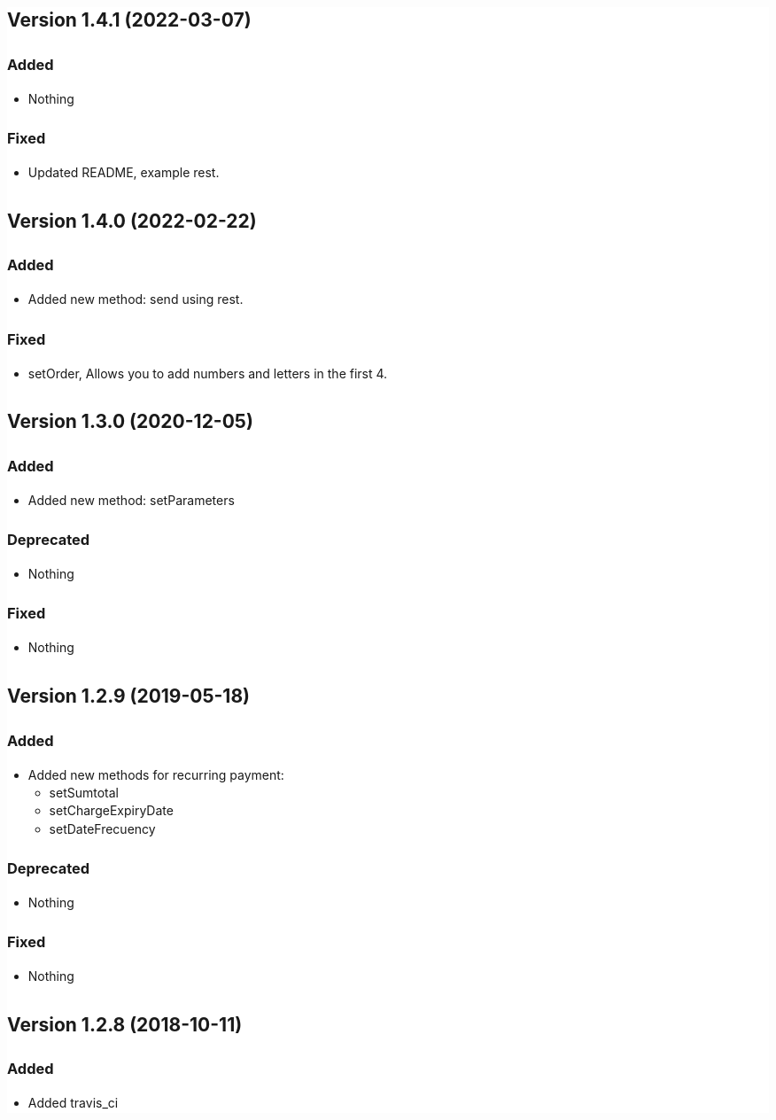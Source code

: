 ## Version 1.4.1 (2022-03-07)

### Added
- Nothing
### Fixed
- Updated README, example rest.


## Version 1.4.0 (2022-02-22)

### Added
- Added new method: send using rest.
### Fixed
- setOrder, Allows you to add numbers and letters in the first 4.

## Version 1.3.0 (2020-12-05)

### Added
- Added new method: setParameters

### Deprecated
- Nothing

### Fixed
- Nothing

## Version 1.2.9 (2019-05-18)

### Added
- Added new methods for recurring payment:
    - setSumtotal
    - setChargeExpiryDate
    - setDateFrecuency

### Deprecated
- Nothing

### Fixed
- Nothing

## Version 1.2.8 (2018-10-11)

### Added
- Added travis_ci
